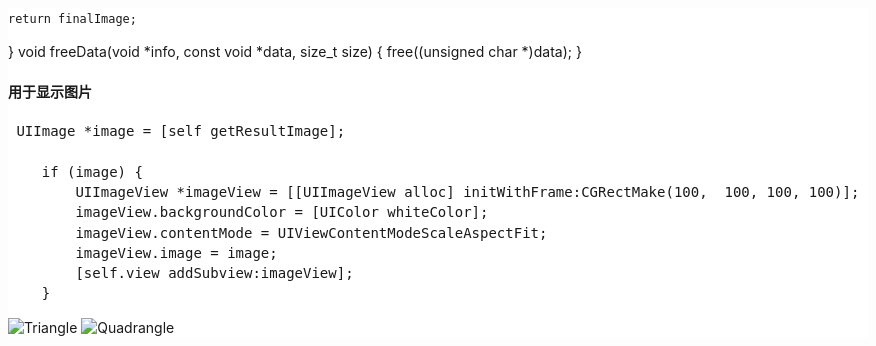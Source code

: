     return finalImage;
}
void freeData(void *info, const void *data, size_t size) {
    free((unsigned char *)data);
}
</pre>

#### 用于显示图片
<pre>
 UIImage *image = [self getResultImage];
    
    if (image) {
        UIImageView *imageView = [[UIImageView alloc] initWithFrame:CGRectMake(100,  100, 100, 100)];
        imageView.backgroundColor = [UIColor whiteColor];
        imageView.contentMode = UIViewContentModeScaleAspectFit;
        imageView.image = image;
        [self.view addSubview:imageView];
    }
</pre>

![Triangle](iOS-OpenGL图形绘制二/Triangle.png)
![Quadrangle](iOS-OpenGL图形绘制二/Quadrangle.png)

